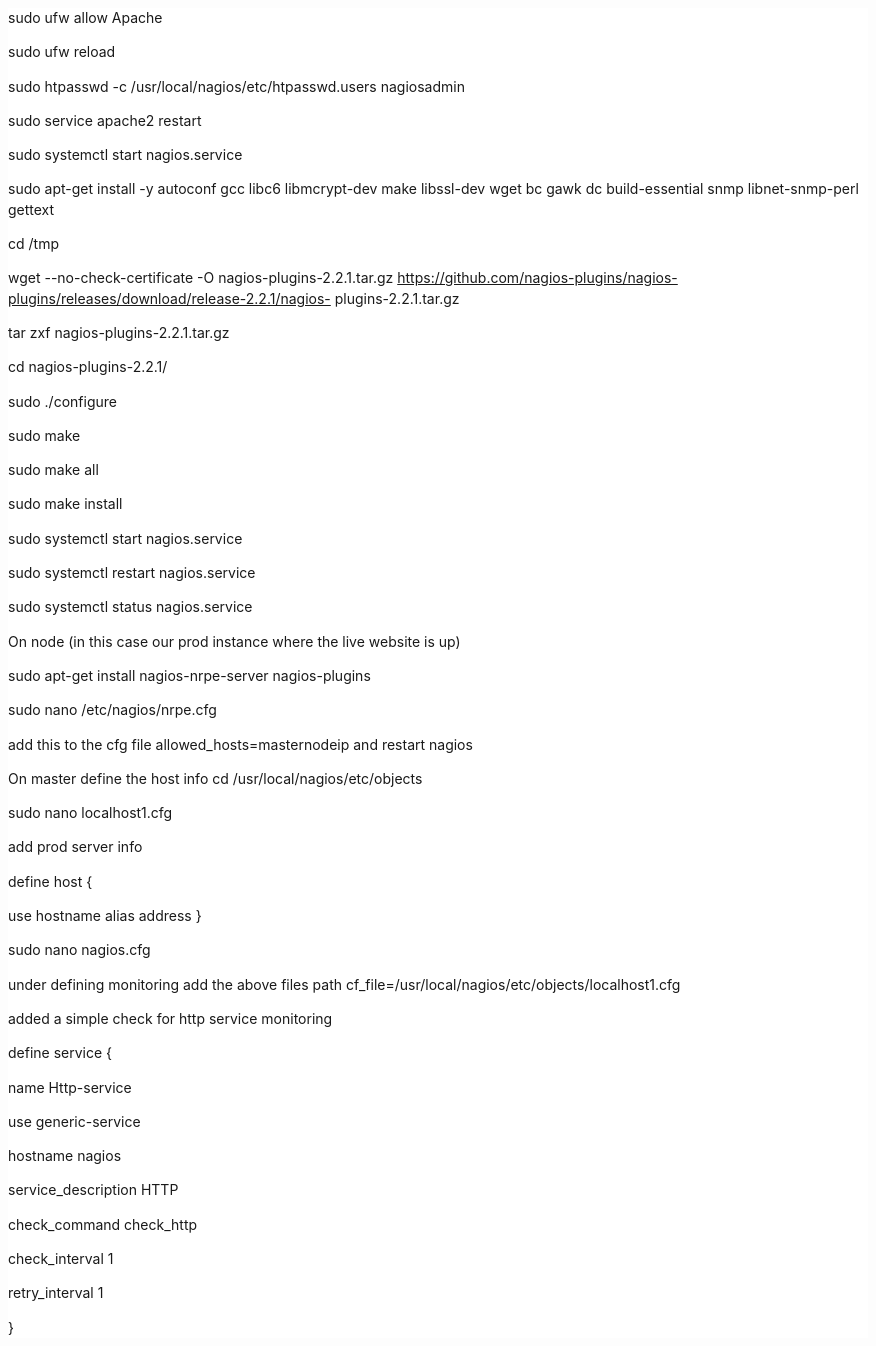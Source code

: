 sudo ufw allow Apache

sudo ufw reload

sudo htpasswd -c /usr/local/nagios/etc/htpasswd.users nagiosadmin

sudo service apache2 restart

sudo systemctl start nagios.service

sudo apt-get install -y autoconf gcc libc6 libmcrypt-dev make libssl-dev wget bc gawk dc build-essential snmp libnet-snmp-perl gettext

cd /tmp

wget --no-check-certificate -O nagios-plugins-2.2.1.tar.gz https://github.com/nagios-plugins/nagios-plugins/releases/download/release-2.2.1/nagios- plugins-2.2.1.tar.gz

tar zxf nagios-plugins-2.2.1.tar.gz

cd nagios-plugins-2.2.1/

sudo ./configure

sudo make

sudo make all

sudo make install

sudo systemctl start nagios.service

sudo systemctl restart nagios.service

sudo systemctl status nagios.service

On node (in this case our prod instance where the live website is up)

sudo apt-get install nagios-nrpe-server nagios-plugins

sudo nano /etc/nagios/nrpe.cfg

add this to the cfg file allowed_hosts=masternodeip and restart nagios

On master define the host info cd /usr/local/nagios/etc/objects

sudo nano localhost1.cfg

add prod server info

define host {

use hostname alias address }

sudo nano nagios.cfg

under defining monitoring add the above files path cf_file=/usr/local/nagios/etc/objects/localhost1.cfg

added a simple check for http service monitoring

define service {

name Http-service

use generic-service

hostname nagios

service_description HTTP

check_command check_http

check_interval 1

retry_interval 1

}
